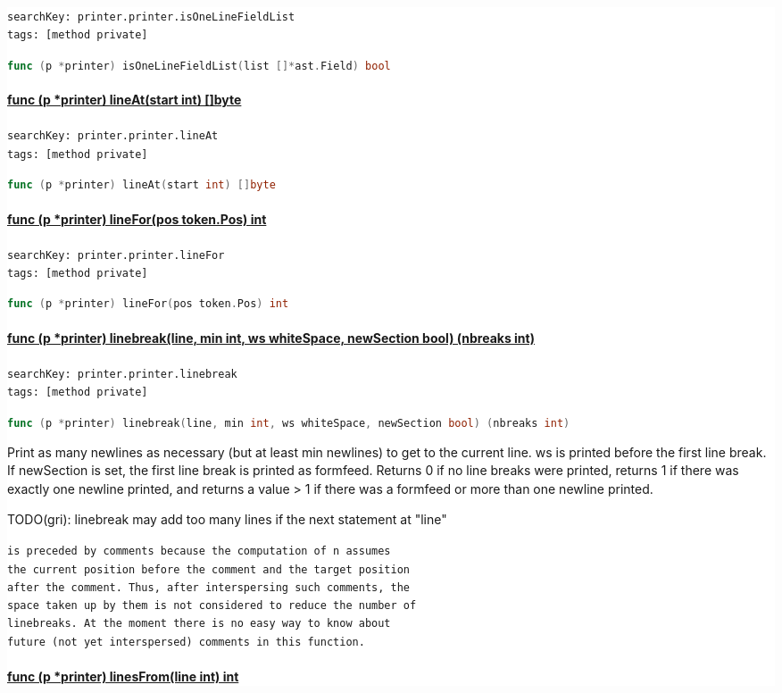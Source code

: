```
searchKey: printer.printer.isOneLineFieldList
tags: [method private]
```

```Go
func (p *printer) isOneLineFieldList(list []*ast.Field) bool
```

#### <a id="printer.lineAt" href="#printer.lineAt">func (p *printer) lineAt(start int) []byte</a>

```
searchKey: printer.printer.lineAt
tags: [method private]
```

```Go
func (p *printer) lineAt(start int) []byte
```

#### <a id="printer.lineFor" href="#printer.lineFor">func (p *printer) lineFor(pos token.Pos) int</a>

```
searchKey: printer.printer.lineFor
tags: [method private]
```

```Go
func (p *printer) lineFor(pos token.Pos) int
```

#### <a id="printer.linebreak" href="#printer.linebreak">func (p *printer) linebreak(line, min int, ws whiteSpace, newSection bool) (nbreaks int)</a>

```
searchKey: printer.printer.linebreak
tags: [method private]
```

```Go
func (p *printer) linebreak(line, min int, ws whiteSpace, newSection bool) (nbreaks int)
```

Print as many newlines as necessary (but at least min newlines) to get to the current line. ws is printed before the first line break. If newSection is set, the first line break is printed as formfeed. Returns 0 if no line breaks were printed, returns 1 if there was exactly one newline printed, and returns a value > 1 if there was a formfeed or more than one newline printed. 

TODO(gri): linebreak may add too many lines if the next statement at "line" 

```
is preceded by comments because the computation of n assumes
the current position before the comment and the target position
after the comment. Thus, after interspersing such comments, the
space taken up by them is not considered to reduce the number of
linebreaks. At the moment there is no easy way to know about
future (not yet interspersed) comments in this function.

```
#### <a id="printer.linesFrom" href="#printer.linesFrom">func (p *printer) linesFrom(line int) int</a>
